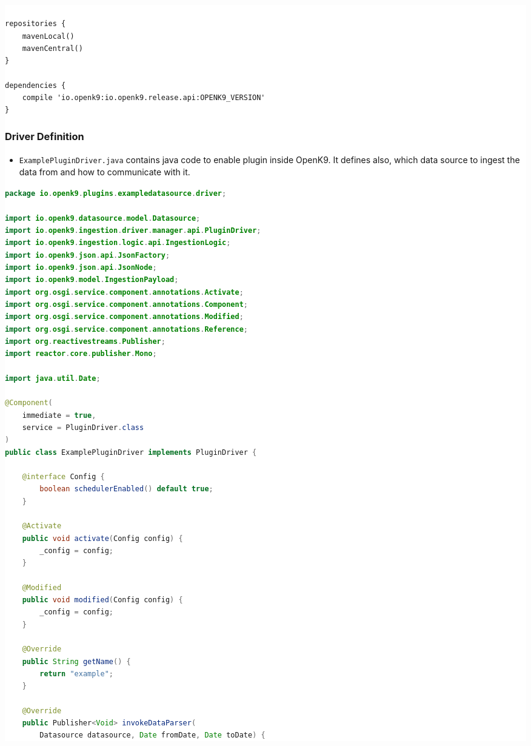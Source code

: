 ```aidl

repositories {
	mavenLocal()
	mavenCentral()
}

dependencies {
	compile 'io.openk9:io.openk9.release.api:OPENK9_VERSION'
}
```

### Driver Definition

- `ExamplePluginDriver.java` contains java code to enable plugin inside OpenK9. It defines also, which data source to
ingest the data from and how to communicate with it.


```java
package io.openk9.plugins.exampledatasource.driver;

import io.openk9.datasource.model.Datasource;
import io.openk9.ingestion.driver.manager.api.PluginDriver;
import io.openk9.ingestion.logic.api.IngestionLogic;
import io.openk9.json.api.JsonFactory;
import io.openk9.json.api.JsonNode;
import io.openk9.model.IngestionPayload;
import org.osgi.service.component.annotations.Activate;
import org.osgi.service.component.annotations.Component;
import org.osgi.service.component.annotations.Modified;
import org.osgi.service.component.annotations.Reference;
import org.reactivestreams.Publisher;
import reactor.core.publisher.Mono;

import java.util.Date;

@Component(
	immediate = true,
	service = PluginDriver.class
)
public class ExamplePluginDriver implements PluginDriver {

	@interface Config {
		boolean schedulerEnabled() default true;
	}

	@Activate
	public void activate(Config config) {
		_config = config;
	}

	@Modified
	public void modified(Config config) {
		_config = config;
	}

	@Override
	public String getName() {
		return "example";
	}

	@Override
	public Publisher<Void> invokeDataParser(
		Datasource datasource, Date fromDate, Date toDate) {
```